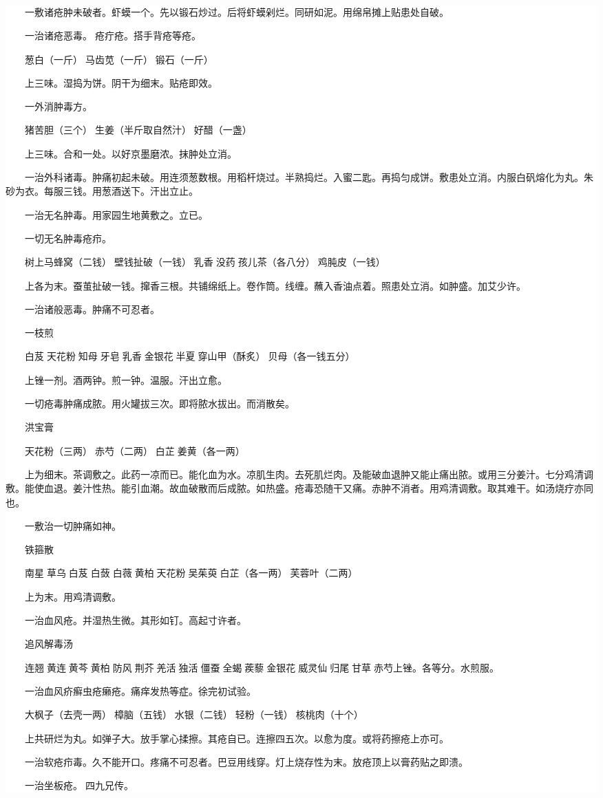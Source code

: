 　　一敷诸疮肿未破者。虾蟆一个。先以锻石炒过。后将虾蟆剁烂。同研如泥。用绵帛摊上贴患处自破。

　　一治诸疮恶毒。 疮疔疮。搭手背疮等疮。

　　葱白（一斤） 马齿苋（一斤） 锻石（一斤）

　　上三味。湿捣为饼。阴干为细末。贴疮即效。

　　一外消肿毒方。

　　猪苦胆（三个） 生姜（半斤取自然汁） 好醋（一盏）

　　上三味。合和一处。以好京墨磨浓。抹肿处立消。

　　一治外科诸毒。肿痛初起未破。用连须葱数根。用稻杆烧过。半熟捣烂。入蜜二匙。再捣匀成饼。敷患处立消。内服白矾熔化为丸。朱砂为衣。每服三钱。用葱酒送下。汗出立止。

　　一治无名肿毒。用家园生地黄敷之。立已。

　　一切无名肿毒疮疖。

　　树上马蜂窝（二钱） 壁钱扯破（一钱） 乳香 没药 孩儿茶（各八分） 鸡肫皮（一钱）

　　上各为末。蚕茧扯破一钱。撺香三根。共铺绵纸上。卷作筒。线缠。蘸入香油点着。照患处立消。如肿盛。加艾少许。

　　一治诸般恶毒。肿痛不可忍者。

　　一枝煎

　　白芨 天花粉 知母 牙皂 乳香 金银花 半夏 穿山甲（酥炙） 贝母（各一钱五分）

　　上锉一剂。酒两钟。煎一钟。温服。汗出立愈。

　　一切疮毒肿痛成脓。用火罐拔三次。即将脓水拔出。而消散矣。

　　洪宝膏

　　天花粉（三两） 赤芍（二两） 白芷 姜黄（各一两）

　　上为细末。茶调敷之。此药一凉而已。能化血为水。凉肌生肉。去死肌烂肉。及能破血退肿又能止痛出脓。或用三分姜汁。七分鸡清调敷。能使血退。姜汁性热。能引血潮。故血破散而后成脓。如热盛。疮毒恐随干又痛。赤肿不消者。用鸡清调敷。取其难干。如汤烧疗亦同也。

　　一敷治一切肿痛如神。

　　铁箍散

　　南星 草乌 白芨 白蔹 白薇 黄柏 天花粉 吴茱萸 白芷（各一两） 芙蓉叶（二两）

　　上为末。用鸡清调敷。

　　一治血风疮。并湿热生微。其形如钉。高起寸许者。

　　追风解毒汤

　　连翘 黄连 黄芩 黄柏 防风 荆芥 羌活 独活 僵蚕 全蝎 蒺藜 金银花 威灵仙 归尾 甘草 赤芍上锉。各等分。水煎服。

　　一治血风疥癣虫疮癞疮。痛痒发热等症。徐完初试验。

　　大枫子（去壳一两） 樟脑（五钱） 水银（二钱） 轻粉（一钱） 核桃肉（十个）

　　上共研烂为丸。如弹子大。放手掌心揉擦。其疮自已。连擦四五次。以愈为度。或将药擦疮上亦可。

　　一治软疮疖毒。久不能开口。疼痛不可忍者。巴豆用线穿。灯上烧存性为末。放疮顶上以膏药贴之即溃。

　　一治坐板疮。 四九兄传。
